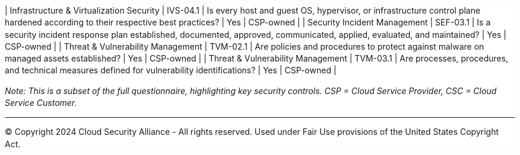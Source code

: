 | Infrastructure & Virtualization Security | IVS-04.1 | Is every host and guest OS, hypervisor, or infrastructure control plane hardened according to their respective best practices? | Yes | CSP-owned |
| Security Incident Management | SEF-03.1 | Is a security incident response plan established, documented, approved, communicated, applied, evaluated, and maintained? | Yes | CSP-owned |
| Threat & Vulnerability Management | TVM-02.1 | Are policies and procedures to protect against malware on managed assets established? | Yes | CSP-owned |
| Threat & Vulnerability Management | TVM-03.1 | Are processes, procedures, and technical measures defined for vulnerability identifications? | Yes | CSP-owned |

*Note: This is a subset of the full questionnaire, highlighting key security controls. CSP = Cloud Service Provider, CSC = Cloud Service Customer.*

---

© Copyright 2024 Cloud Security Alliance - All rights reserved. Used under Fair Use provisions of the United States Copyright Act. 